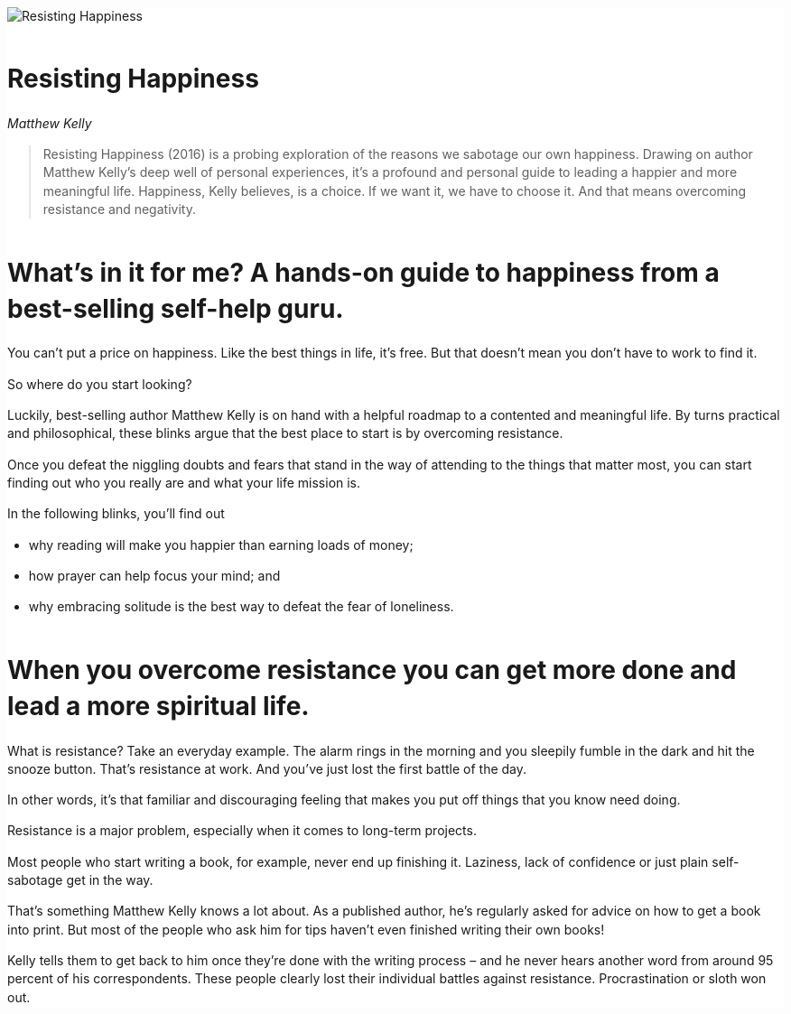![Resisting Happiness](https://images.blinkist.com/images/books/5b39ab51b238e10007ffd9af/1_1/470.jpg)
# Resisting Happiness
*Matthew Kelly*

>Resisting Happiness (2016) is a probing exploration of the reasons we sabotage our own happiness. Drawing on author Matthew Kelly’s deep well of personal experiences, it’s a profound and personal guide to leading a happier and more meaningful life. Happiness, Kelly believes, is a choice. If we want it, we have to choose it. And that means overcoming resistance and negativity.


# What’s in it for me? A hands-on guide to happiness from a best-selling self-help guru.

You can’t put a price on happiness. Like the best things in life, it’s free. But that doesn’t mean you don’t have to work to find it.

So where do you start looking?

Luckily, best-selling author Matthew Kelly is on hand with a helpful roadmap to a contented and meaningful life. By turns practical and philosophical, these blinks argue that the best place to start is by overcoming resistance.

Once you defeat the niggling doubts and fears that stand in the way of attending to the things that matter most, you can start finding out who you really are and what your life mission is.

In the following blinks, you’ll find out

- why reading will make you happier than earning loads of money;

- how prayer can help focus your mind; and

- why embracing solitude is the best way to defeat the fear of loneliness.


# When you overcome resistance you can get more done and lead a more spiritual life.

What is resistance? Take an everyday example. The alarm rings in the morning and you sleepily fumble in the dark and hit the snooze button. That’s resistance at work. And you’ve just lost the first battle of the day.

In other words, it’s that familiar and discouraging feeling that makes you put off things that you know need doing.

Resistance is a major problem, especially when it comes to long-term projects.

Most people who start writing a book, for example, never end up finishing it. Laziness, lack of confidence or just plain self-sabotage get in the way.

That’s something Matthew Kelly knows a lot about. As a published author, he’s regularly asked for advice on how to get a book into print. But most of the people who ask him for tips haven’t even finished writing their own books!

Kelly tells them to get back to him once they’re done with the writing process – and he never hears another word from around 95 percent of his correspondents. These people clearly lost their individual battles against resistance. Procrastination or sloth won out.
